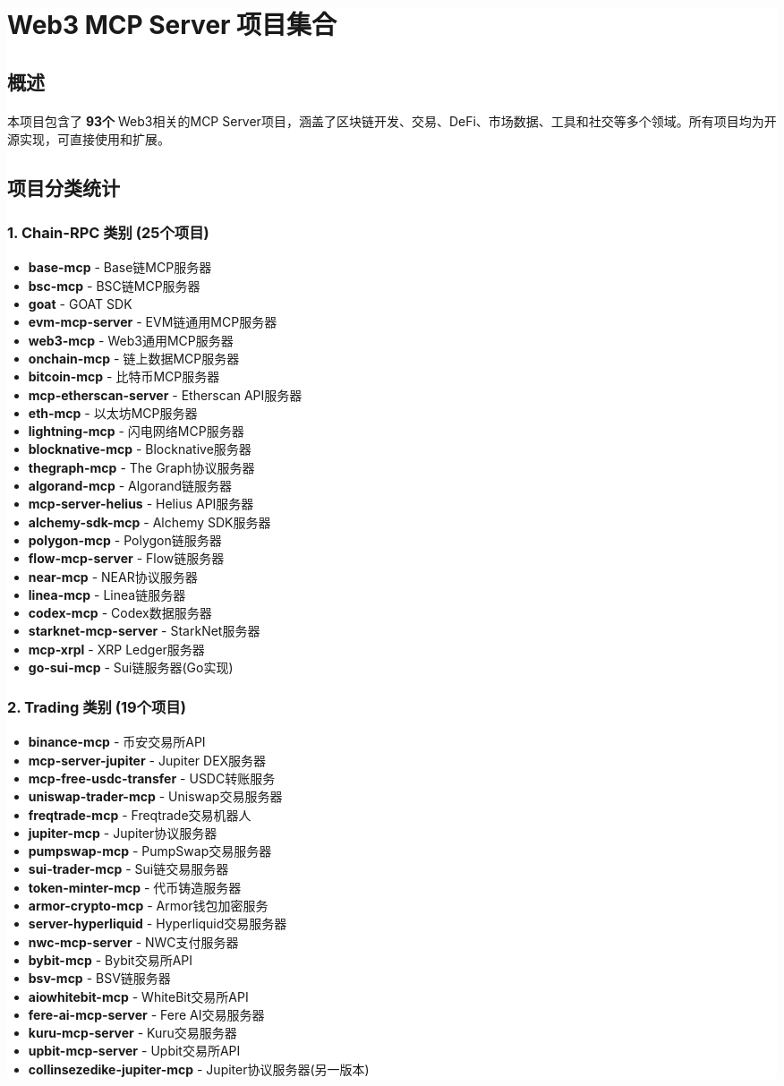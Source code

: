 # Web3 MCP Server 项目集合

## 概述
本项目包含了 **93个** Web3相关的MCP Server项目，涵盖了区块链开发、交易、DeFi、市场数据、工具和社交等多个领域。所有项目均为开源实现，可直接使用和扩展。

## 项目分类统计

### 1. Chain-RPC 类别 (25个项目)
- **base-mcp** - Base链MCP服务器
- **bsc-mcp** - BSC链MCP服务器  
- **goat** - GOAT SDK
- **evm-mcp-server** - EVM链通用MCP服务器
- **web3-mcp** - Web3通用MCP服务器
- **onchain-mcp** - 链上数据MCP服务器
- **bitcoin-mcp** - 比特币MCP服务器
- **mcp-etherscan-server** - Etherscan API服务器
- **eth-mcp** - 以太坊MCP服务器
- **lightning-mcp** - 闪电网络MCP服务器
- **blocknative-mcp** - Blocknative服务器
- **thegraph-mcp** - The Graph协议服务器
- **algorand-mcp** - Algorand链服务器
- **mcp-server-helius** - Helius API服务器
- **alchemy-sdk-mcp** - Alchemy SDK服务器
- **polygon-mcp** - Polygon链服务器
- **flow-mcp-server** - Flow链服务器
- **near-mcp** - NEAR协议服务器
- **linea-mcp** - Linea链服务器
- **codex-mcp** - Codex数据服务器
- **starknet-mcp-server** - StarkNet服务器
- **mcp-xrpl** - XRP Ledger服务器
- **go-sui-mcp** - Sui链服务器(Go实现)

### 2. Trading 类别 (19个项目)
- **binance-mcp** - 币安交易所API
- **mcp-server-jupiter** - Jupiter DEX服务器
- **mcp-free-usdc-transfer** - USDC转账服务
- **uniswap-trader-mcp** - Uniswap交易服务器
- **freqtrade-mcp** - Freqtrade交易机器人
- **jupiter-mcp** - Jupiter协议服务器
- **pumpswap-mcp** - PumpSwap交易服务器
- **sui-trader-mcp** - Sui链交易服务器
- **token-minter-mcp** - 代币铸造服务器
- **armor-crypto-mcp** - Armor钱包加密服务
- **server-hyperliquid** - Hyperliquid交易服务器
- **nwc-mcp-server** - NWC支付服务器
- **bybit-mcp** - Bybit交易所API
- **bsv-mcp** - BSV链服务器
- **aiowhitebit-mcp** - WhiteBit交易所API
- **fere-ai-mcp-server** - Fere AI交易服务器
- **kuru-mcp-server** - Kuru交易服务器
- **upbit-mcp-server** - Upbit交易所API
- **collinsezedike-jupiter-mcp** - Jupiter协议服务器(另一版本)
